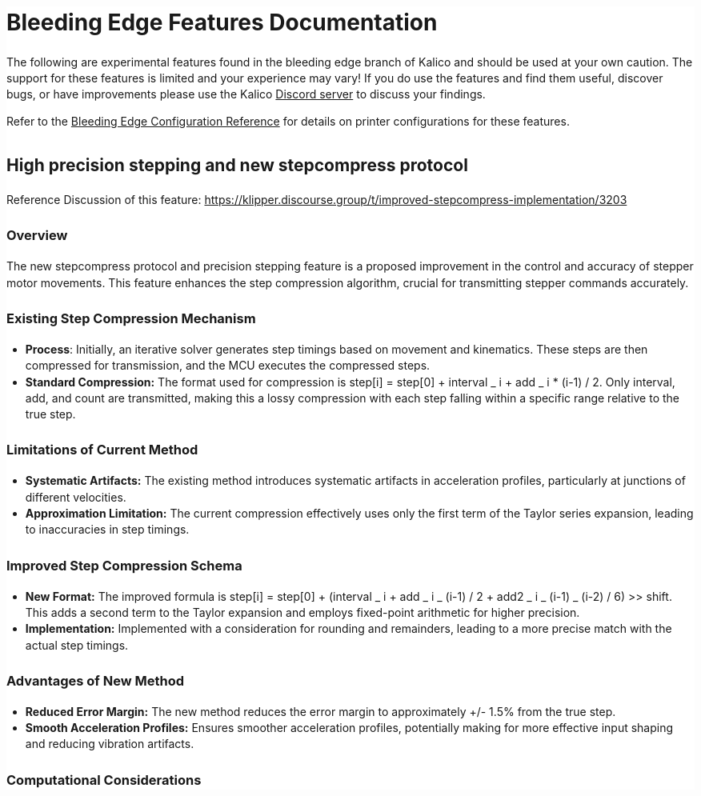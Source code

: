 # Bleeding Edge Features Documentation

The following are experimental features found in the bleeding edge branch of Kalico and should be used at your own caution. The support for these features is limited and your experience may vary! If you do use the features and find them useful, discover bugs, or have improvements please use the Kalico [Discord server](Contact.md#discord) to discuss your findings.

Refer to the [Bleeding Edge Configuration Reference](Config_Reference_Bleeding_Edge.md) for details on printer configurations for these features.

## High precision stepping and new stepcompress protocol

Reference Discussion of this feature: https://klipper.discourse.group/t/improved-stepcompress-implementation/3203

### Overview

The new stepcompress protocol and precision stepping feature is a proposed improvement in the control and accuracy of stepper motor movements. This feature enhances the step compression algorithm, crucial for transmitting stepper commands accurately.

### Existing Step Compression Mechanism

- **Process**: Initially, an iterative solver generates step timings based on movement and kinematics. These steps are then compressed for transmission, and the MCU executes the compressed steps.
- **Standard Compression:** The format used for compression is step[i] = step[0] + interval _ i + add _ i \* (i-1) / 2. Only interval, add, and count are transmitted, making this a lossy compression with each step falling within a specific range relative to the true step.

### Limitations of Current Method

- **Systematic Artifacts:** The existing method introduces systematic artifacts in acceleration profiles, particularly at junctions of different velocities.
- **Approximation Limitation:** The current compression effectively uses only the first term of the Taylor series expansion, leading to inaccuracies in step timings.

### Improved Step Compression Schema

- **New Format:** The improved formula is step[i] = step[0] + (interval _ i + add _ i _ (i-1) / 2 + add2 _ i _ (i-1) _ (i-2) / 6) >> shift. This adds a second term to the Taylor expansion and employs fixed-point arithmetic for higher precision.
- **Implementation:** Implemented with a consideration for rounding and remainders, leading to a more precise match with the actual step timings.

### Advantages of New Method

- **Reduced Error Margin:** The new method reduces the error margin to approximately +/- 1.5% from the true step.
- **Smooth Acceleration Profiles:** Ensures smoother acceleration profiles, potentially making for more effective input shaping and reducing vibration artifacts.

### Computational Considerations

